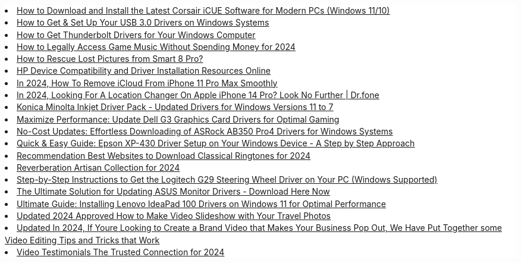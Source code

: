<li><a href="https://win-dash.techidaily.com/how-to-download-and-install-the-latest-corsair-icue-software-for-modern-pcs-windows-1110/"><u>How to Download and Install the Latest Corsair iCUE Software for Modern PCs (Windows 11/10)</u></a></li>
<li><a href="https://win-dash.techidaily.com/how-to-get-and-set-up-your-usb-30-drivers-on-windows-systems/"><u>How to Get & Set Up Your USB 3.0 Drivers on Windows Systems</u></a></li>
<li><a href="https://win-dash.techidaily.com/how-to-get-thunderbolt-drivers-for-your-windows-computer/"><u>How to Get Thunderbolt Drivers for Your Windows Computer</u></a></li>
<li><a href="https://some-techniques.techidaily.com/how-to-legally-access-game-music-without-spending-money-for-2024/"><u>How to Legally Access Game Music Without Spending Money for 2024</u></a></li>
<li><a href="https://blog-min.techidaily.com/how-to-rescue-lost-pictures-from-smart-8-pro-by-fonelab-android-recover-pictures/"><u>How to Rescue Lost Pictures from Smart 8 Pro?</u></a></li>
<li><a href="https://win-dash.techidaily.com/hp-device-compatibility-and-driver-installation-resources-online/"><u>HP Device Compatibility and Driver Installation Resources Online</u></a></li>
<li><a href="https://activate-lock.techidaily.com/in-2024-how-to-remove-icloud-from-iphone-11-pro-max-smoothly-by-drfone-ios/"><u>In 2024, How To Remove iCloud From iPhone 11 Pro Max Smoothly</u></a></li>
<li><a href="https://phone-solutions.techidaily.com/in-2024-looking-for-a-location-changer-on-apple-iphone-14-pro-look-no-further-drfone-by-drfone-virtual-ios/"><u>In 2024, Looking For A Location Changer On Apple iPhone 14 Pro? Look No Further | Dr.fone</u></a></li>
<li><a href="https://win-dash.techidaily.com/konica-minolta-inkjet-driver-pack-updated-drivers-for-windows-versions-11-to-7/"><u>Konica Minolta Inkjet Driver Pack - Updated Drivers for Windows Versions 11 to 7</u></a></li>
<li><a href="https://win-dash.techidaily.com/maximize-performance-update-dell-g3-graphics-card-drivers-for-optimal-gaming/"><u>Maximize Performance: Update Dell G3 Graphics Card Drivers for Optimal Gaming</u></a></li>
<li><a href="https://win-dash.techidaily.com/no-cost-updates-effortless-downloading-of-asrock-ab350-pro4-drivers-for-windows-systems/"><u>No-Cost Updates: Effortless Downloading of ASRock AB350 Pro4 Drivers for Windows Systems</u></a></li>
<li><a href="https://win-dash.techidaily.com/quick-and-easy-guide-epson-xp-430-driver-setup-on-your-windows-device-a-step-by-step-approach/"><u>Quick & Easy Guide: Epson XP-430 Driver Setup on Your Windows Device - A Step by Step Approach</u></a></li>
<li><a href="https://extra-resources.techidaily.com/recommendation-best-websites-to-download-classical-ringtones-for-2024/"><u>Recommendation Best Websites to Download Classical Ringtones for 2024</u></a></li>
<li><a href="https://fox-links.techidaily.com/reverberation-artisan-collection-for-2024/"><u>Reverberation Artisan Collection for 2024</u></a></li>
<li><a href="https://win-dash.techidaily.com/step-by-step-instructions-to-get-the-logitech-g29-steering-wheel-driver-on-your-pc-windows-supported/"><u>Step-by-Step Instructions to Get the Logitech G29 Steering Wheel Driver on Your PC (Windows Supported)</u></a></li>
<li><a href="https://win-dash.techidaily.com/the-ultimate-solution-for-updating-asus-monitor-drivers-download-here-now/"><u>The Ultimate Solution for Updating ASUS Monitor Drivers - Download Here Now</u></a></li>
<li><a href="https://win-dash.techidaily.com/ultimate-guide-installing-lenovo-ideapad-100-drivers-on-windows-11-for-optimal-performance/"><u>Ultimate Guide: Installing Lenovo IdeaPad 100 Drivers on Windows 11 for Optimal Performance</u></a></li>
<li><a href="https://meme-emoji.techidaily.com/updated-2024-approved-how-to-make-video-slideshow-with-your-travel-photos/"><u>Updated 2024 Approved How to Make Video Slideshow with Your Travel Photos</u></a></li>
<li><a href="https://ai-video-editing.techidaily.com/updated-in-2024-if-youre-looking-to-create-a-brand-video-that-makes-your-business-pop-out-we-have-put-together-some-video-editing-tips-and-tricks-that-work./"><u>Updated In 2024, If Youre Looking to Create a Brand Video that Makes Your Business Pop Out, We Have Put Together some Video Editing Tips and Tricks that Work</u></a></li>
<li><a href="https://vp-tips.techidaily.com/video-testimonials-the-trusted-connection-for-2024/"><u>Video Testimonials The Trusted Connection for 2024</u></a></li>
</ul></div>




